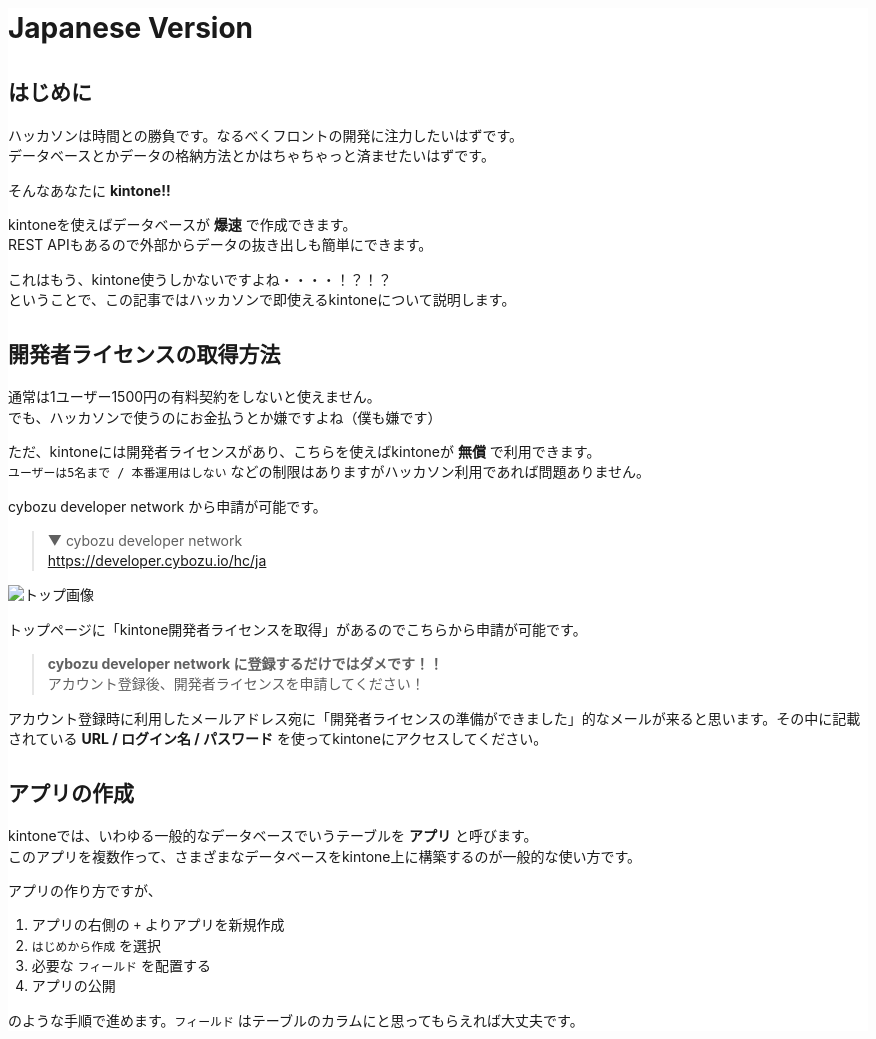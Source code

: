 # Japanese Version
## はじめに

ハッカソンは時間との勝負です。なるべくフロントの開発に注力したいはずです。  
データベースとかデータの格納方法とかはちゃちゃっと済ませたいはずです。

そんなあなたに **kintone!!**

kintoneを使えばデータベースが **爆速** で作成できます。  
REST APIもあるので外部からデータの抜き出しも簡単にできます。

これはもう、kintone使うしかないですよね・・・・！？！？  
ということで、この記事ではハッカソンで即使えるkintoneについて説明します。

## 開発者ライセンスの取得方法

通常は1ユーザー1500円の有料契約をしないと使えません。  
でも、ハッカソンで使うのにお金払うとか嫌ですよね（僕も嫌です）

ただ、kintoneには開発者ライセンスがあり、こちらを使えばkintoneが
**無償** で利用できます。  
`ユーザーは5名まで / 本番運用はしない`
などの制限はありますがハッカソン利用であれば問題ありません。

cybozu developer network から申請が可能です。

> ▼ cybozu developer network  
> <https://developer.cybozu.io/hc/ja>

<img src="https://res.cloudinary.com/zenn/image/fetch/s--2E0kHqXp--/c_limit%2Cf_auto%2Cfl_progressive%2Cq_auto%2Cw_1200/https://qiita-image-store.s3.ap-northeast-1.amazonaws.com/0/153051/459ee342-a42b-a067-b275-4ee4aae3bdac.png" loading="lazy" alt="トップ画像" />

トップページに「kintone開発者ライセンスを取得」があるのでこちらから申請が可能です。

> **cybozu developer network に登録するだけではダメです！！**  
> アカウント登録後、開発者ライセンスを申請してください！

アカウント登録時に利用したメールアドレス宛に「開発者ライセンスの準備ができました」的なメールが来ると思います。その中に記載されている
**URL / ログイン名 / パスワード**
を使ってkintoneにアクセスしてください。

## アプリの作成

kintoneでは、いわゆる一般的なデータベースでいうテーブルを **アプリ**
と呼びます。  
このアプリを複数作って、さまざまなデータベースをkintone上に構築するのが一般的な使い方です。

アプリの作り方ですが、

1. アプリの右側の `+` よりアプリを新規作成
2. `はじめから作成` を選択
3. 必要な `フィールド` を配置する
4. アプリの公開

のような手順で進めます。`フィールド`
はテーブルのカラムにと思ってもらえれば大丈夫です。
